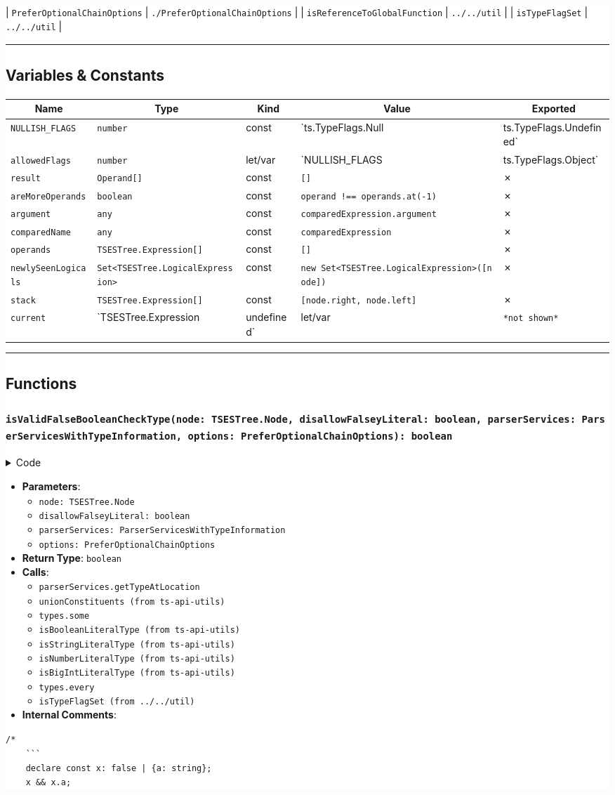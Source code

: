 | `PreferOptionalChainOptions` | `./PreferOptionalChainOptions` |
| `isReferenceToGlobalFunction` | `../../util` |
| `isTypeFlagSet` | `../../util` |


---

## Variables & Constants

| Name | Type | Kind | Value | Exported |
|------|------|------|-------|----------|
| `NULLISH_FLAGS` | `number` | const | `ts.TypeFlags.Null | ts.TypeFlags.Undefined` | ✗ |
| `allowedFlags` | `number` | let/var | `NULLISH_FLAGS | ts.TypeFlags.Object` | ✗ |
| `result` | `Operand[]` | const | `[]` | ✗ |
| `areMoreOperands` | `boolean` | const | `operand !== operands.at(-1)` | ✗ |
| `argument` | `any` | const | `comparedExpression.argument` | ✗ |
| `comparedName` | `any` | const | `comparedExpression` | ✗ |
| `operands` | `TSESTree.Expression[]` | const | `[]` | ✗ |
| `newlySeenLogicals` | `Set<TSESTree.LogicalExpression>` | const | `new Set<TSESTree.LogicalExpression>([node])` | ✗ |
| `stack` | `TSESTree.Expression[]` | const | `[node.right, node.left]` | ✗ |
| `current` | `TSESTree.Expression | undefined` | let/var | `*not shown*` | ✗ |


---

## Functions

### `isValidFalseBooleanCheckType(node: TSESTree.Node, disallowFalseyLiteral: boolean, parserServices: ParserServicesWithTypeInformation, options: PreferOptionalChainOptions): boolean`

<details><summary>Code</summary></details>

- **Parameters**:
  - `node: TSESTree.Node`
  - `disallowFalseyLiteral: boolean`
  - `parserServices: ParserServicesWithTypeInformation`
  - `options: PreferOptionalChainOptions`
- **Return Type**: `boolean`
- **Calls**:
  - `parserServices.getTypeAtLocation`
  - `unionConstituents (from ts-api-utils)`
  - `types.some`
  - `isBooleanLiteralType (from ts-api-utils)`
  - `isStringLiteralType (from ts-api-utils)`
  - `isNumberLiteralType (from ts-api-utils)`
  - `isBigIntLiteralType (from ts-api-utils)`
  - `types.every`
  - `isTypeFlagSet (from ../../util)`
- **Internal Comments**:
```
/*
    ```
    declare const x: false | {a: string};
    x && x.a;
```